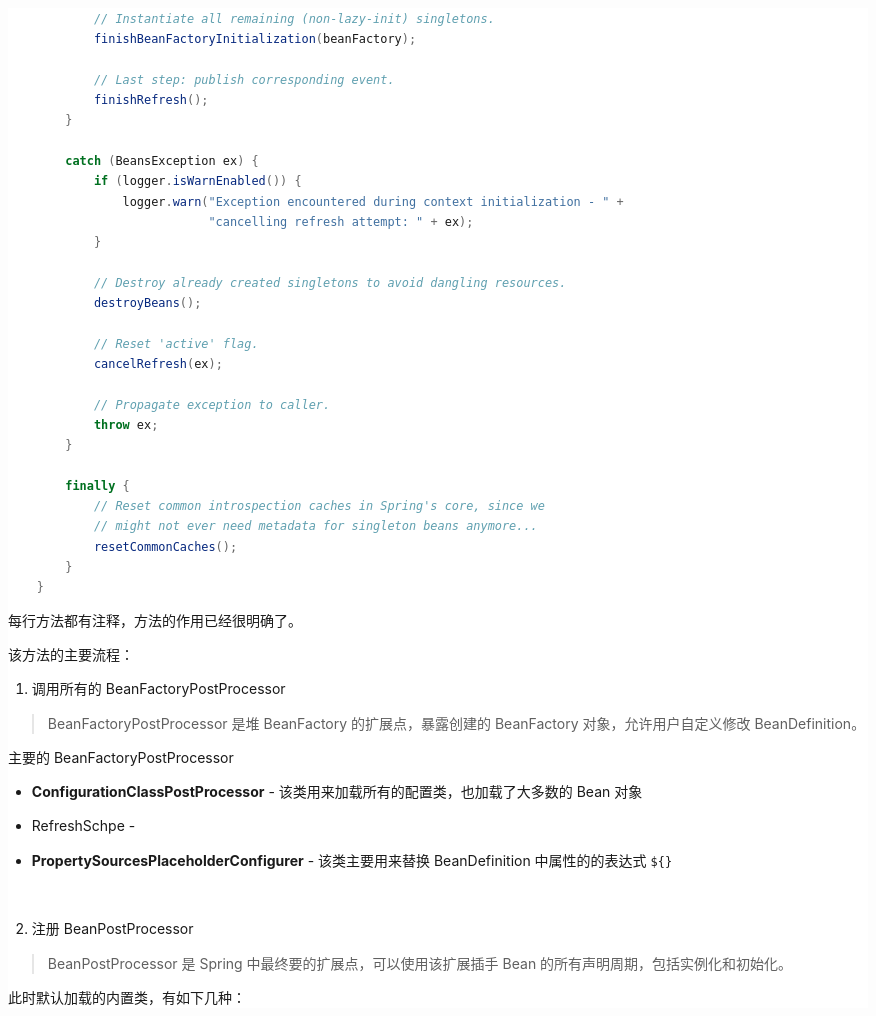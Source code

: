 ```java
            // Instantiate all remaining (non-lazy-init) singletons.
            finishBeanFactoryInitialization(beanFactory);

            // Last step: publish corresponding event.
            finishRefresh();
        }

        catch (BeansException ex) {
            if (logger.isWarnEnabled()) {
                logger.warn("Exception encountered during context initialization - " +
                            "cancelling refresh attempt: " + ex);
            }

            // Destroy already created singletons to avoid dangling resources.
            destroyBeans();

            // Reset 'active' flag.
            cancelRefresh(ex);

            // Propagate exception to caller.
            throw ex;
        }

        finally {
            // Reset common introspection caches in Spring's core, since we
            // might not ever need metadata for singleton beans anymore...
            resetCommonCaches();
        }
    }

```

每行方法都有注释，方法的作用已经很明确了。

该方法的主要流程：

1. 调用所有的 BeanFactoryPostProcessor

> BeanFactoryPostProcessor 是堆 BeanFactory 的扩展点，暴露创建的 BeanFactory 对象，允许用户自定义修改 BeanDefinition。

主要的 BeanFactoryPostProcessor 

- **ConfigurationClassPostProcessor** - 该类用来加载所有的配置类，也加载了大多数的 Bean 对象

- RefreshSchpe - 

- **PropertySourcesPlaceholderConfigurer** - 该类主要用来替换 BeanDefinition 中属性的的表达式 `${}`

<br>

2. 注册 BeanPostProcessor

> BeanPostProcessor 是 Spring 中最终要的扩展点，可以使用该扩展插手 Bean 的所有声明周期，包括实例化和初始化。

此时默认加载的内置类，有如下几种：
